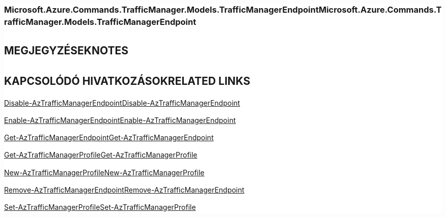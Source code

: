 ### <span data-ttu-id="b27fc-182">Microsoft.Azure.Commands.TrafficManager.Models.TrafficManagerEndpoint</span><span class="sxs-lookup"><span data-stu-id="b27fc-182">Microsoft.Azure.Commands.TrafficManager.Models.TrafficManagerEndpoint</span></span>

## <span data-ttu-id="b27fc-183">MEGJEGYZÉSEK</span><span class="sxs-lookup"><span data-stu-id="b27fc-183">NOTES</span></span>

## <span data-ttu-id="b27fc-184">KAPCSOLÓDÓ HIVATKOZÁSOK</span><span class="sxs-lookup"><span data-stu-id="b27fc-184">RELATED LINKS</span></span>

[<span data-ttu-id="b27fc-185">Disable-AzTrafficManagerEndpoint</span><span class="sxs-lookup"><span data-stu-id="b27fc-185">Disable-AzTrafficManagerEndpoint</span></span>](./Disable-AzTrafficManagerEndpoint.md)

[<span data-ttu-id="b27fc-186">Enable-AzTrafficManagerEndpoint</span><span class="sxs-lookup"><span data-stu-id="b27fc-186">Enable-AzTrafficManagerEndpoint</span></span>](./Enable-AzTrafficManagerEndpoint.md)

[<span data-ttu-id="b27fc-187">Get-AzTrafficManagerEndpoint</span><span class="sxs-lookup"><span data-stu-id="b27fc-187">Get-AzTrafficManagerEndpoint</span></span>](./Get-AzTrafficManagerEndpoint.md)

[<span data-ttu-id="b27fc-188">Get-AzTrafficManagerProfile</span><span class="sxs-lookup"><span data-stu-id="b27fc-188">Get-AzTrafficManagerProfile</span></span>](./Get-AzTrafficManagerProfile.md)

[<span data-ttu-id="b27fc-189">New-AzTrafficManagerProfile</span><span class="sxs-lookup"><span data-stu-id="b27fc-189">New-AzTrafficManagerProfile</span></span>](./New-AzTrafficManagerProfile.md)

[<span data-ttu-id="b27fc-190">Remove-AzTrafficManagerEndpoint</span><span class="sxs-lookup"><span data-stu-id="b27fc-190">Remove-AzTrafficManagerEndpoint</span></span>](./Remove-AzTrafficManagerEndpoint.md)

[<span data-ttu-id="b27fc-191">Set-AzTrafficManagerProfile</span><span class="sxs-lookup"><span data-stu-id="b27fc-191">Set-AzTrafficManagerProfile</span></span>](./Set-AzTrafficManagerProfile.md)



